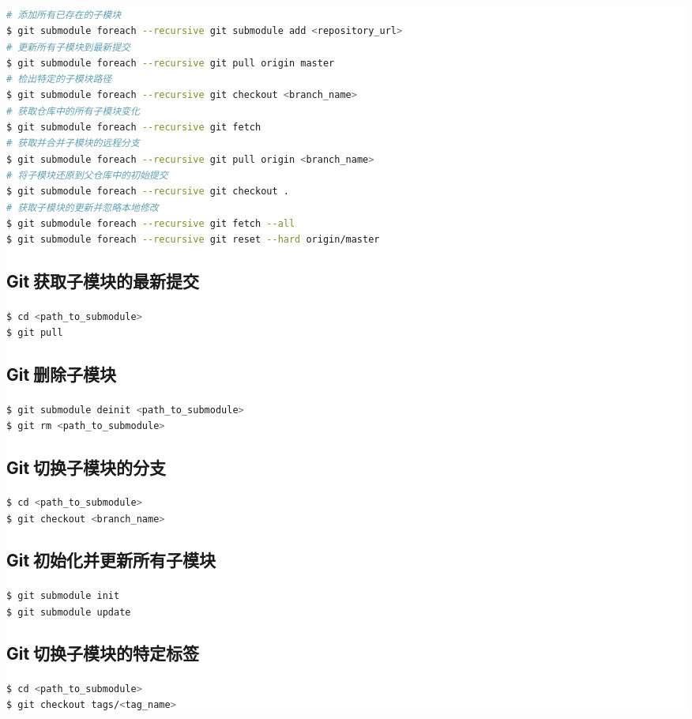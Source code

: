 

```bash
# 添加所有已存在的子模块
$ git submodule foreach --recursive git submodule add <repository_url>
# 更新所有子模块到最新提交
$ git submodule foreach --recursive git pull origin master
# 检出特定的子模块路径
$ git submodule foreach --recursive git checkout <branch_name>
# 获取仓库中的所有子模块变化
$ git submodule foreach --recursive git fetch
# 获取并合并子模块的远程分支
$ git submodule foreach --recursive git pull origin <branch_name>
# 将子模块还原到父仓库中的初始提交
$ git submodule foreach --recursive git checkout .
# 获取子模块的更新并忽略本地修改
$ git submodule foreach --recursive git fetch --all
$ git submodule foreach --recursive git reset --hard origin/master
```

## Git 获取子模块的最新提交

```bash
$ cd <path_to_submodule>
$ git pull
```

## Git 删除子模块

```bash
$ git submodule deinit <path_to_submodule>
$ git rm <path_to_submodule>
```

## Git 切换子模块的分支

```bash
$ cd <path_to_submodule>
$ git checkout <branch_name>
```

## Git 初始化并更新所有子模块

```bash
$ git submodule init
$ git submodule update
```

## Git 切换子模块的特定标签

```bash
$ cd <path_to_submodule>
$ git checkout tags/<tag_name>
```

